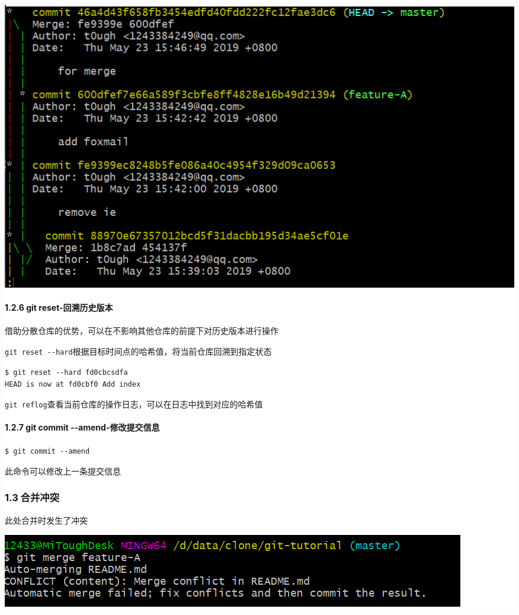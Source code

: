 ![](github-1-git命令/0523_6.png)

#### 1.2.6 git reset-回溯历史版本

借助分散仓库的优势，可以在不影响其他仓库的前提下对历史版本进行操作

`git reset --hard`根据目标时间点的哈希值，将当前仓库回溯到指定状态
````
$ git reset --hard fd0cbcsdfa
HEAD is now at fd0cbf0 Add index
````

`git reflog`查看当前仓库的操作日志，可以在日志中找到对应的哈希值

#### 1.2.7 git commit --amend-修改提交信息

````
$ git commit --amend
````

此命令可以修改上一条提交信息

### 1.3 合并冲突

此处合并时发生了冲突

![](github-1-git命令/0523_7.png)
